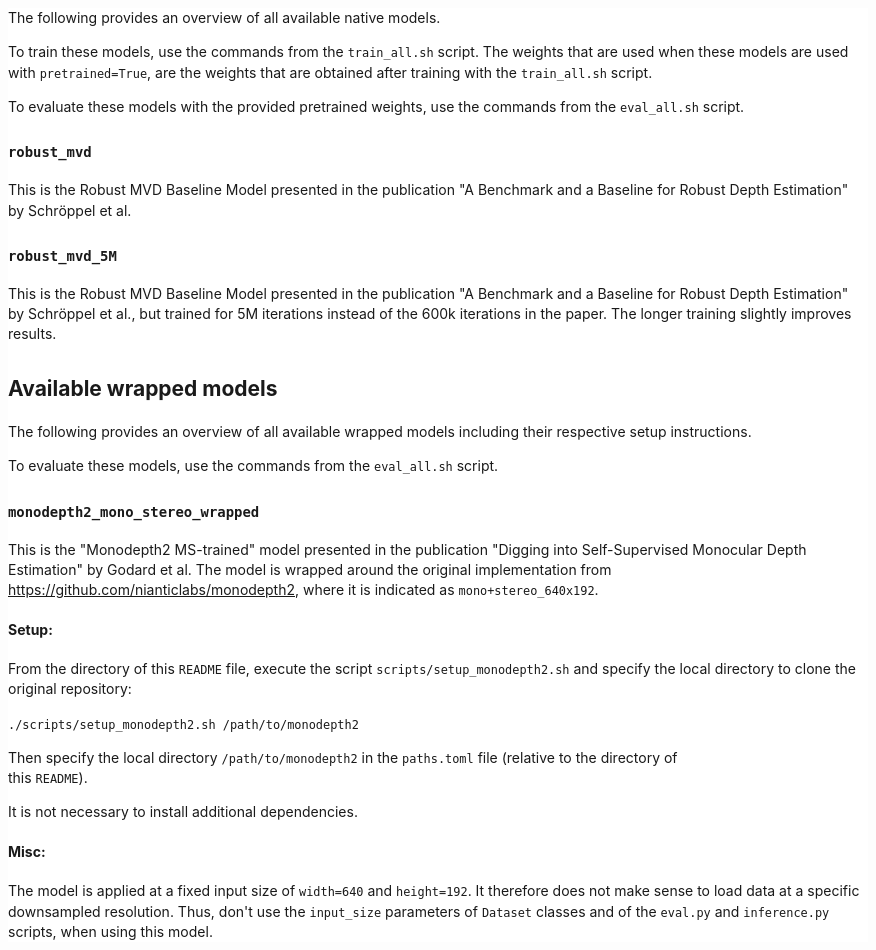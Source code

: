 The following provides an overview of all available native models. 

To train these models, use the commands from the `train_all.sh` script. The weights that are used when these 
models are used with `pretrained=True`, are the weights that are obtained after training with the `train_all.sh` script.

To evaluate these models with the provided pretrained weights, use the commands from the `eval_all.sh` script.

### `robust_mvd`
This is the Robust MVD Baseline Model presented in the publication 
"A Benchmark and a Baseline for Robust Depth Estimation" by Schröppel et al.

### `robust_mvd_5M`
This is the Robust MVD Baseline Model presented in the publication 
"A Benchmark and a Baseline for Robust Depth Estimation" by Schröppel et al., but trained for 5M iterations instead
of the 600k iterations in the paper. The longer training slightly improves results.

## Available wrapped models

The following provides an overview of all available wrapped models including their respective setup instructions.

To evaluate these models, use the commands from the `eval_all.sh` script.

### `monodepth2_mono_stereo_wrapped`
This is the "Monodepth2 MS-trained" model presented in the publication 
"Digging into Self-Supervised Monocular Depth Estimation" by Godard et al. 
The model is wrapped around the original implementation from <https://github.com/nianticlabs/monodepth2>, where it is 
indicated as `mono+stereo_640x192`.

#### Setup:
From the directory of this `README` file, execute the script `scripts/setup_monodepth2.sh` and specify the local
directory to clone the original repository:
```bash
./scripts/setup_monodepth2.sh /path/to/monodepth2
```

Then specify the local directory `/path/to/monodepth2` in the `paths.toml` file (relative to the directory of  
this `README`).

It is not necessary to install additional dependencies.

#### Misc:
The model is applied at a fixed input size of `width=640` and `height=192`. It therefore does not make sense to load
data at a specific downsampled resolution. Thus, don't use the `input_size` parameters of `Dataset` classes and of the
`eval.py` and `inference.py` scripts, when using this model.
